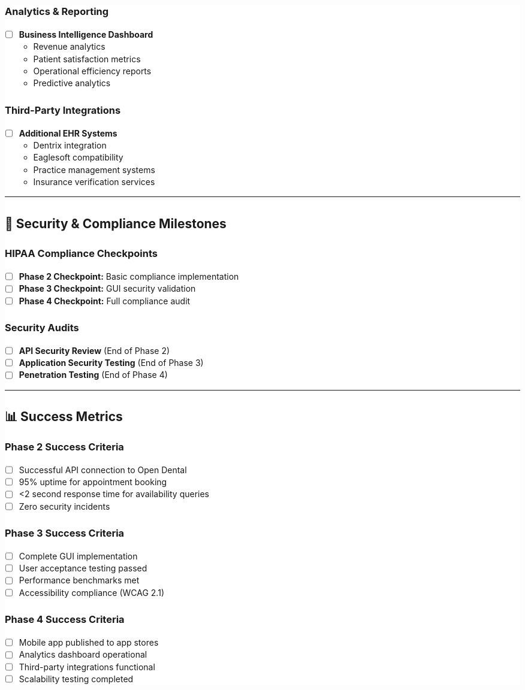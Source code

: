 ### Analytics & Reporting
- [ ] **Business Intelligence Dashboard**
  - Revenue analytics
  - Patient satisfaction metrics
  - Operational efficiency reports
  - Predictive analytics

### Third-Party Integrations
- [ ] **Additional EHR Systems**
  - Dentrix integration
  - Eaglesoft compatibility
  - Practice management systems
  - Insurance verification services

---

## 🔐 Security & Compliance Milestones

### HIPAA Compliance Checkpoints
- [ ] **Phase 2 Checkpoint:** Basic compliance implementation
- [ ] **Phase 3 Checkpoint:** GUI security validation
- [ ] **Phase 4 Checkpoint:** Full compliance audit

### Security Audits
- [ ] **API Security Review** (End of Phase 2)
- [ ] **Application Security Testing** (End of Phase 3)
- [ ] **Penetration Testing** (End of Phase 4)

---

## 📊 Success Metrics

### Phase 2 Success Criteria
- [ ] Successful API connection to Open Dental
- [ ] 95% uptime for appointment booking
- [ ] <2 second response time for availability queries
- [ ] Zero security incidents

### Phase 3 Success Criteria
- [ ] Complete GUI implementation
- [ ] User acceptance testing passed
- [ ] Performance benchmarks met
- [ ] Accessibility compliance (WCAG 2.1)

### Phase 4 Success Criteria
- [ ] Mobile app published to app stores
- [ ] Analytics dashboard operational
- [ ] Third-party integrations functional
- [ ] Scalability testing completed
